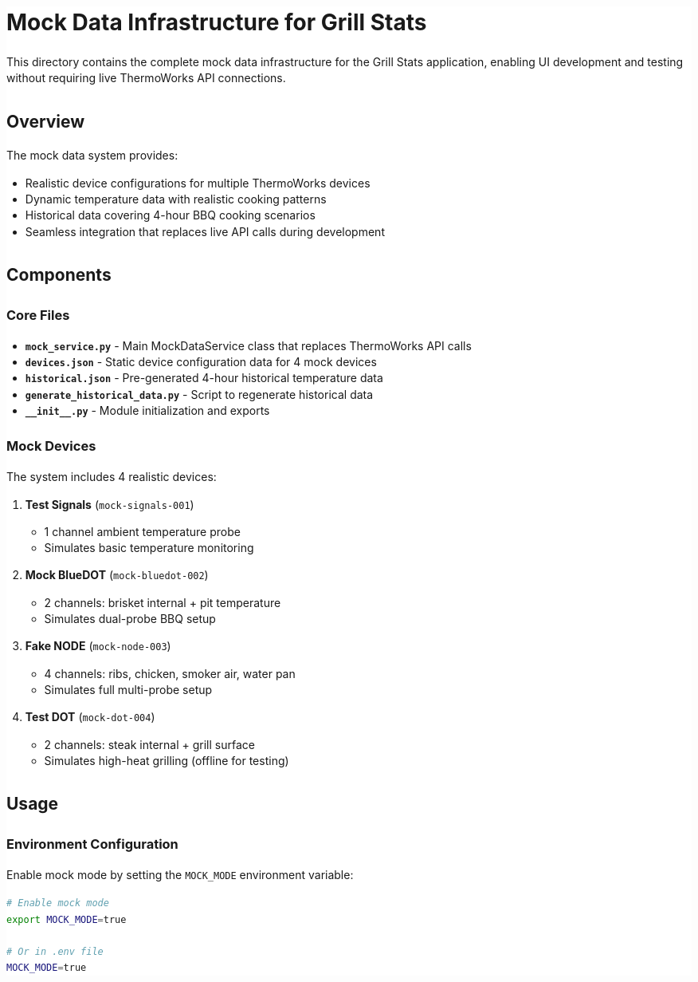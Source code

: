 # Mock Data Infrastructure for Grill Stats

This directory contains the complete mock data infrastructure for the Grill Stats application, enabling UI development and testing without requiring live ThermoWorks API connections.

## Overview

The mock data system provides:
- Realistic device configurations for multiple ThermoWorks devices
- Dynamic temperature data with realistic cooking patterns
- Historical data covering 4-hour BBQ cooking scenarios
- Seamless integration that replaces live API calls during development

## Components

### Core Files

- **`mock_service.py`** - Main MockDataService class that replaces ThermoWorks API calls
- **`devices.json`** - Static device configuration data for 4 mock devices
- **`historical.json`** - Pre-generated 4-hour historical temperature data
- **`generate_historical_data.py`** - Script to regenerate historical data
- **`__init__.py`** - Module initialization and exports

### Mock Devices

The system includes 4 realistic devices:

1. **Test Signals** (`mock-signals-001`)
   - 1 channel ambient temperature probe
   - Simulates basic temperature monitoring

2. **Mock BlueDOT** (`mock-bluedot-002`)
   - 2 channels: brisket internal + pit temperature
   - Simulates dual-probe BBQ setup

3. **Fake NODE** (`mock-node-003`)
   - 4 channels: ribs, chicken, smoker air, water pan
   - Simulates full multi-probe setup

4. **Test DOT** (`mock-dot-004`)
   - 2 channels: steak internal + grill surface
   - Simulates high-heat grilling (offline for testing)

## Usage

### Environment Configuration

Enable mock mode by setting the `MOCK_MODE` environment variable:

```bash
# Enable mock mode
export MOCK_MODE=true

# Or in .env file
MOCK_MODE=true
```
